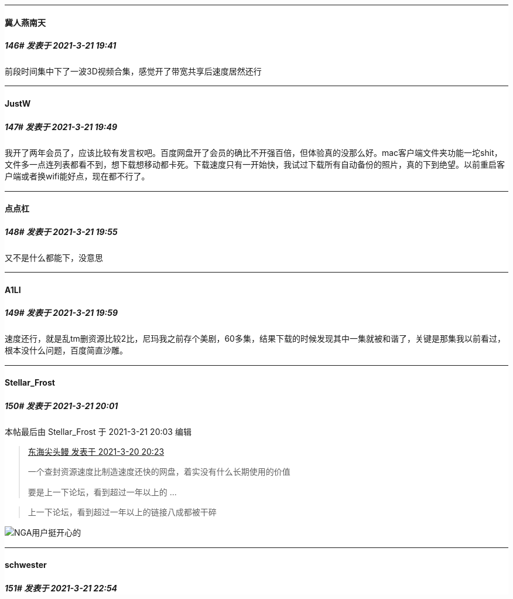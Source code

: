 
*****

####  冀人燕南天  
##### 146#       发表于 2021-3-21 19:41


前段时间集中下了一波3D视频合集，感觉开了带宽共享后速度居然还行


*****

####  JustW  
##### 147#       发表于 2021-3-21 19:49


我开了两年会员了，应该比较有发言权吧。百度网盘开了会员的确比不开强百倍，但体验真的没那么好。mac客户端文件夹功能一坨shit，文件多一点连列表都看不到，想下载想移动都卡死。下载速度只有一开始快，我试过下载所有自动备份的照片，真的下到绝望。以前重启客户端或者换wifi能好点，现在都不行了。


*****

####  点点杠  
##### 148#       发表于 2021-3-21 19:55


又不是什么都能下，没意思


*****

####  A1LI  
##### 149#       发表于 2021-3-21 19:59


速度还行，就是乱tm删资源比较2比，尼玛我之前存个美剧，60多集，结果下载的时候发现其中一集就被和谐了，关键是那集我以前看过，根本没什么问题，百度简直沙雕。


*****

####  Stellar_Frost  
##### 150#       发表于 2021-3-21 20:01


 本帖最后由 Stellar_Frost 于 2021-3-21 20:03 编辑 
<blockquote><a href="httphttps://bbs.saraba1st.com/2b/forum.php?mod=redirect&amp;goto=findpost&amp;pid=50686319&amp;ptid=1994147" target="_blank">东海尖头鳗 发表于 2021-3-20 20:23</a>

一个查封资源速度比制造速度还快的网盘，着实没有什么长期使用的价值

要是上一下论坛，看到超过一年以上的 ...</blockquote>
<blockquote>上一下论坛，看到超过一年以上的链接八成都被干碎</blockquote>

<img src="https://static.saraba1st.com/image/smiley/face2017/015.png" referrerpolicy="no-referrer">NGA用户挺开心的


*****

####  schwester  
##### 151#       发表于 2021-3-21 22:54
